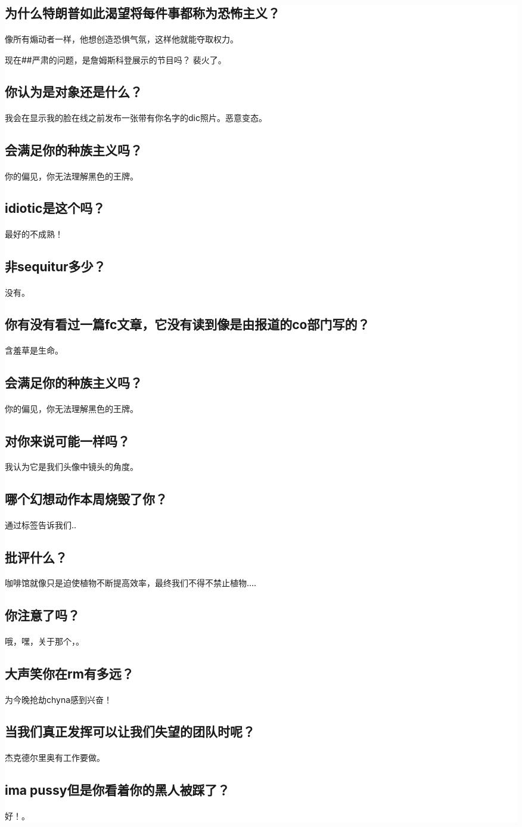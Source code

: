 ## 为什么特朗普如此渴望将每件事都称为恐怖主义？
像所有煽动者一样，他想创造恐惧气氛，这样他就能夺取权力。

现在##严肃的问题，是詹姆斯科登展示的节目吗？
裴火了。

## 你认为是对象还是什么？
我会在显示我的脸在线之前发布一张带有你名字的dic照片。恶意变态。

## 会满足你的种族主义吗？
你的偏见，你无法理解黑色的王牌。

##  idiotic是这个吗？
最好的不成熟！

## 非sequitur多少？
没有。

## 你有没有看过一篇fc文章，它没有读到像是由报道的co部门写的？
含羞草是生命。

## 会满足你的种族主义吗？
你的偏见，你无法理解黑色的王牌。

## 对你来说可能一样吗？
我认为它是我们头像中镜头的角度。

## 哪个幻想动作本周烧毁了你？
通过标签告诉我们..

## 批评什么？
咖啡馆就像只是迫使植物不断提高效率，最终我们不得不禁止植物....

## 你注意了吗？
哦，嘿，关于那个，。

## 大声笑你在rm有多远？
为今晚抢劫chyna感到兴奋！

## 当我们真正发挥可以让我们失望的团队时呢？
杰克德尔里奥有工作要做。

##  ima pussy但是你看着你的黑人被踩了？
好！。
